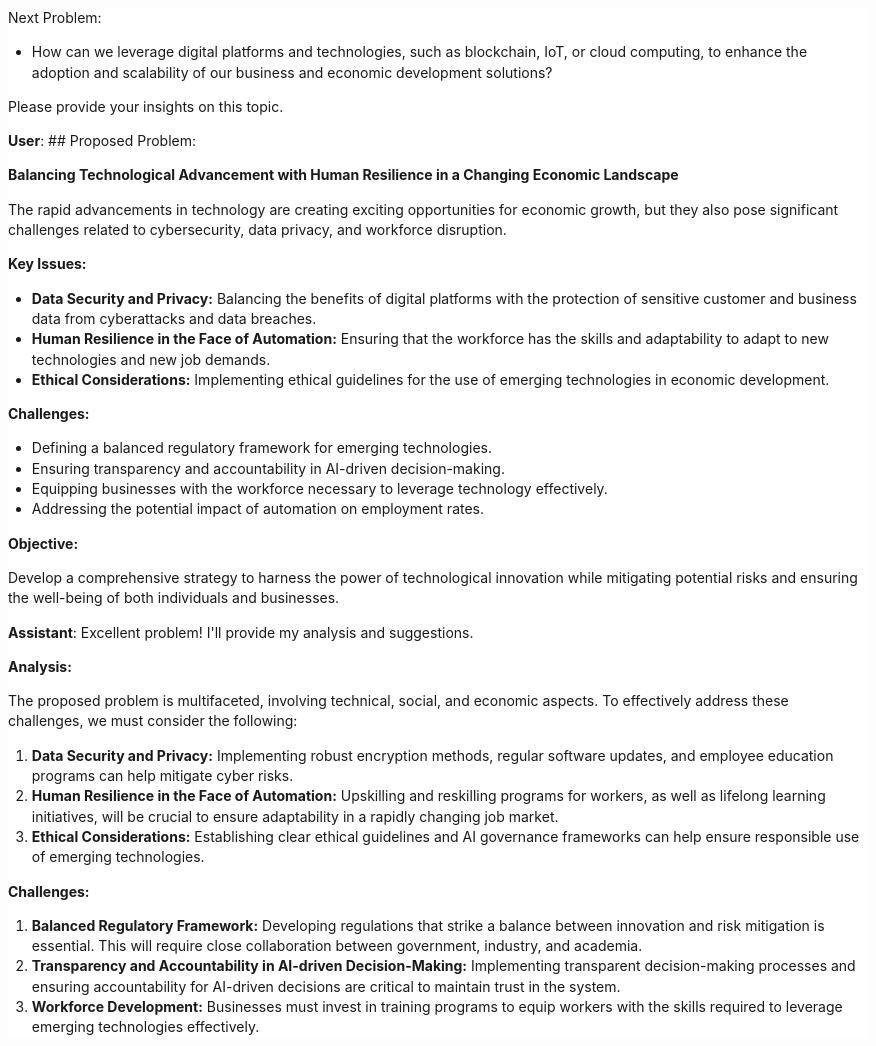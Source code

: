 Next Problem:

* How can we leverage digital platforms and technologies, such as blockchain, IoT, or cloud computing, to enhance the adoption and scalability of our business and economic development solutions?

Please provide your insights on this topic.

**User**: ## Proposed Problem:

**Balancing Technological Advancement with Human Resilience in a Changing Economic Landscape**

The rapid advancements in technology are creating exciting opportunities for economic growth, but they also pose significant challenges related to cybersecurity, data privacy, and workforce disruption.

**Key Issues:**

- **Data Security and Privacy:** Balancing the benefits of digital platforms with the protection of sensitive customer and business data from cyberattacks and data breaches.
- **Human Resilience in the Face of Automation:** Ensuring that the workforce has the skills and adaptability to adapt to new technologies and new job demands.
- **Ethical Considerations:** Implementing ethical guidelines for the use of emerging technologies in economic development.

**Challenges:**

- Defining a balanced regulatory framework for emerging technologies.
- Ensuring transparency and accountability in AI-driven decision-making.
- Equipping businesses with the workforce necessary to leverage technology effectively.
- Addressing the potential impact of automation on employment rates.

**Objective:**

Develop a comprehensive strategy to harness the power of technological innovation while mitigating potential risks and ensuring the well-being of both individuals and businesses.

**Assistant**: Excellent problem! I'll provide my analysis and suggestions.

**Analysis:**

The proposed problem is multifaceted, involving technical, social, and economic aspects. To effectively address these challenges, we must consider the following:

1. **Data Security and Privacy:** Implementing robust encryption methods, regular software updates, and employee education programs can help mitigate cyber risks.
2. **Human Resilience in the Face of Automation:** Upskilling and reskilling programs for workers, as well as lifelong learning initiatives, will be crucial to ensure adaptability in a rapidly changing job market.
3. **Ethical Considerations:** Establishing clear ethical guidelines and AI governance frameworks can help ensure responsible use of emerging technologies.

**Challenges:**

1. **Balanced Regulatory Framework:** Developing regulations that strike a balance between innovation and risk mitigation is essential. This will require close collaboration between government, industry, and academia.
2. **Transparency and Accountability in AI-driven Decision-Making:** Implementing transparent decision-making processes and ensuring accountability for AI-driven decisions are critical to maintain trust in the system.
3. **Workforce Development:** Businesses must invest in training programs to equip workers with the skills required to leverage emerging technologies effectively.
